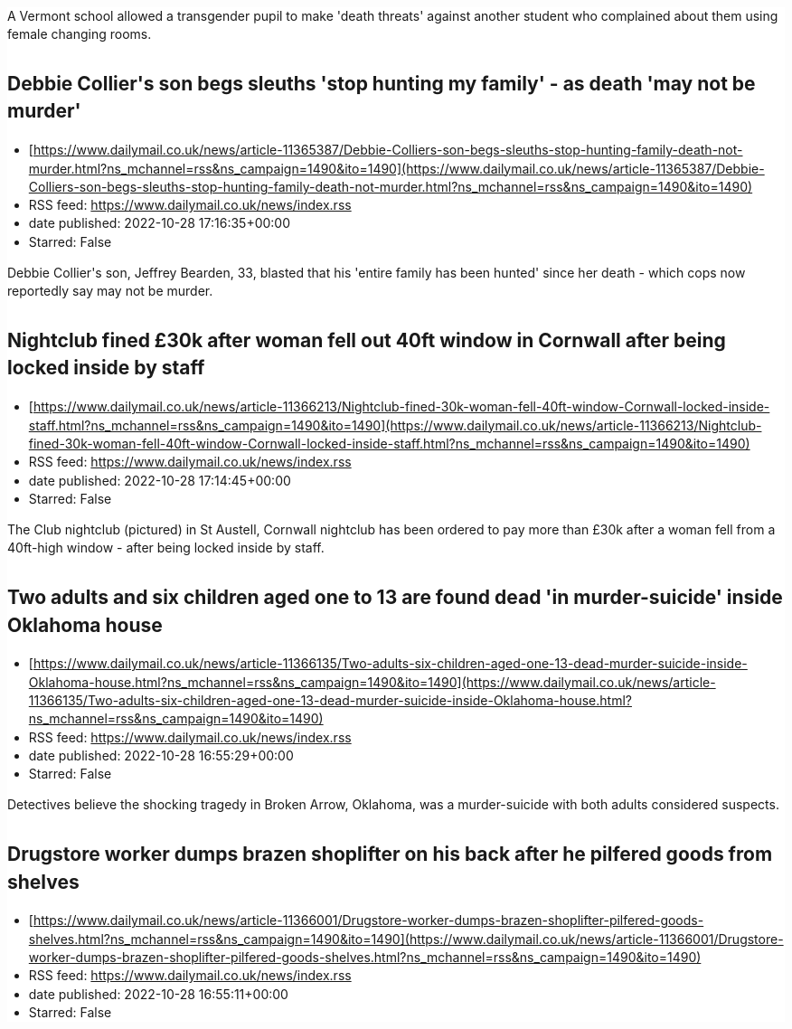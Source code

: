 A Vermont school allowed a transgender pupil to make 'death threats' against another student who complained about them using female changing rooms.

## Debbie Collier's son begs sleuths 'stop hunting my family' - as death 'may not be murder'
 - [https://www.dailymail.co.uk/news/article-11365387/Debbie-Colliers-son-begs-sleuths-stop-hunting-family-death-not-murder.html?ns_mchannel=rss&ns_campaign=1490&ito=1490](https://www.dailymail.co.uk/news/article-11365387/Debbie-Colliers-son-begs-sleuths-stop-hunting-family-death-not-murder.html?ns_mchannel=rss&ns_campaign=1490&ito=1490)
 - RSS feed: https://www.dailymail.co.uk/news/index.rss
 - date published: 2022-10-28 17:16:35+00:00
 - Starred: False

Debbie Collier's son, Jeffrey Bearden, 33, blasted that his 'entire family has been hunted' since her death - which cops now reportedly say may not be murder.

## Nightclub fined £30k after woman fell out 40ft window in Cornwall after being locked inside by staff
 - [https://www.dailymail.co.uk/news/article-11366213/Nightclub-fined-30k-woman-fell-40ft-window-Cornwall-locked-inside-staff.html?ns_mchannel=rss&ns_campaign=1490&ito=1490](https://www.dailymail.co.uk/news/article-11366213/Nightclub-fined-30k-woman-fell-40ft-window-Cornwall-locked-inside-staff.html?ns_mchannel=rss&ns_campaign=1490&ito=1490)
 - RSS feed: https://www.dailymail.co.uk/news/index.rss
 - date published: 2022-10-28 17:14:45+00:00
 - Starred: False

The Club nightclub (pictured) in St Austell, Cornwall nightclub has been ordered to pay more than £30k after a woman fell from a 40ft-high window - after being locked inside by staff.

## Two adults and six children aged one to 13 are found dead 'in murder-suicide' inside Oklahoma house
 - [https://www.dailymail.co.uk/news/article-11366135/Two-adults-six-children-aged-one-13-dead-murder-suicide-inside-Oklahoma-house.html?ns_mchannel=rss&ns_campaign=1490&ito=1490](https://www.dailymail.co.uk/news/article-11366135/Two-adults-six-children-aged-one-13-dead-murder-suicide-inside-Oklahoma-house.html?ns_mchannel=rss&ns_campaign=1490&ito=1490)
 - RSS feed: https://www.dailymail.co.uk/news/index.rss
 - date published: 2022-10-28 16:55:29+00:00
 - Starred: False

Detectives believe the shocking tragedy in Broken Arrow, Oklahoma, was a murder-suicide with both adults considered suspects.

## Drugstore worker dumps brazen shoplifter on his back after he pilfered goods from shelves
 - [https://www.dailymail.co.uk/news/article-11366001/Drugstore-worker-dumps-brazen-shoplifter-pilfered-goods-shelves.html?ns_mchannel=rss&ns_campaign=1490&ito=1490](https://www.dailymail.co.uk/news/article-11366001/Drugstore-worker-dumps-brazen-shoplifter-pilfered-goods-shelves.html?ns_mchannel=rss&ns_campaign=1490&ito=1490)
 - RSS feed: https://www.dailymail.co.uk/news/index.rss
 - date published: 2022-10-28 16:55:11+00:00
 - Starred: False
